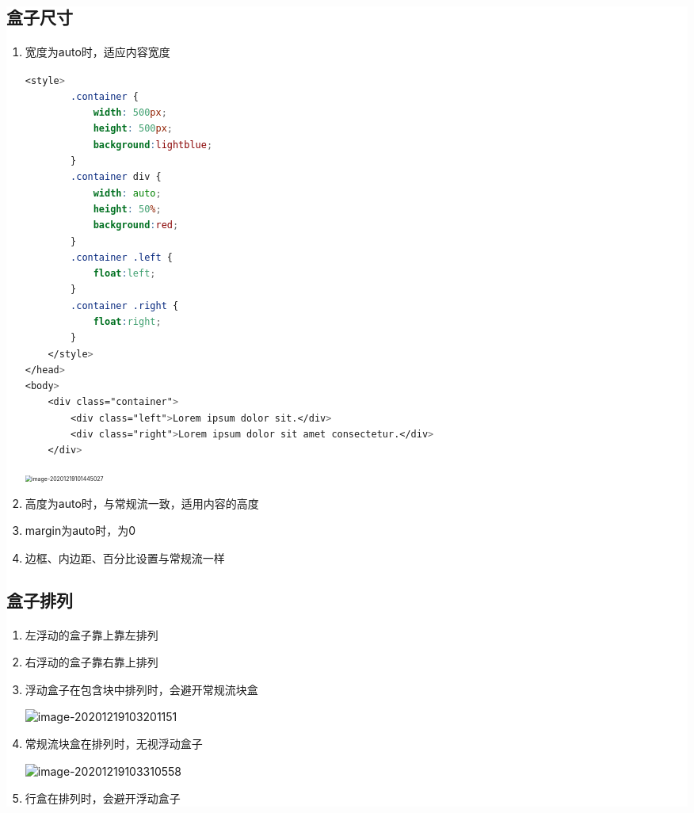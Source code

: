 ## 盒子尺寸

1. 宽度为auto时，适应内容宽度

   ```css
   <style>
           .container {
               width: 500px;
               height: 500px;
               background:lightblue;
           }
           .container div {
               width: auto;
               height: 50%;
               background:red;
           }
           .container .left {
               float:left;
           }
           .container .right {
               float:right;
           }
       </style>
   </head>
   <body>
       <div class="container">
           <div class="left">Lorem ipsum dolor sit.</div>
           <div class="right">Lorem ipsum dolor sit amet consectetur.</div>
       </div>
   ```

   <img src="C:\Users\86185\AppData\Roaming\Typora\typora-user-images\image-20201219101445027.png" alt="image-20201219101445027" style="zoom:50%;" />

2. 高度为auto时，与常规流一致，适用内容的高度

3. margin为auto时，为0

4. 边框、内边距、百分比设置与常规流一样

## 盒子排列

1. 左浮动的盒子靠上靠左排列

2. 右浮动的盒子靠右靠上排列

3. 浮动盒子在包含块中排列时，会避开常规流块盒

   ![image-20201219103201151](C:\Users\86185\AppData\Roaming\Typora\typora-user-images\image-20201219103201151.png)

4. 常规流块盒在排列时，无视浮动盒子

   ![image-20201219103310558](C:\Users\86185\AppData\Roaming\Typora\typora-user-images\image-20201219103310558.png)

5. 行盒在排列时，会避开浮动盒子
